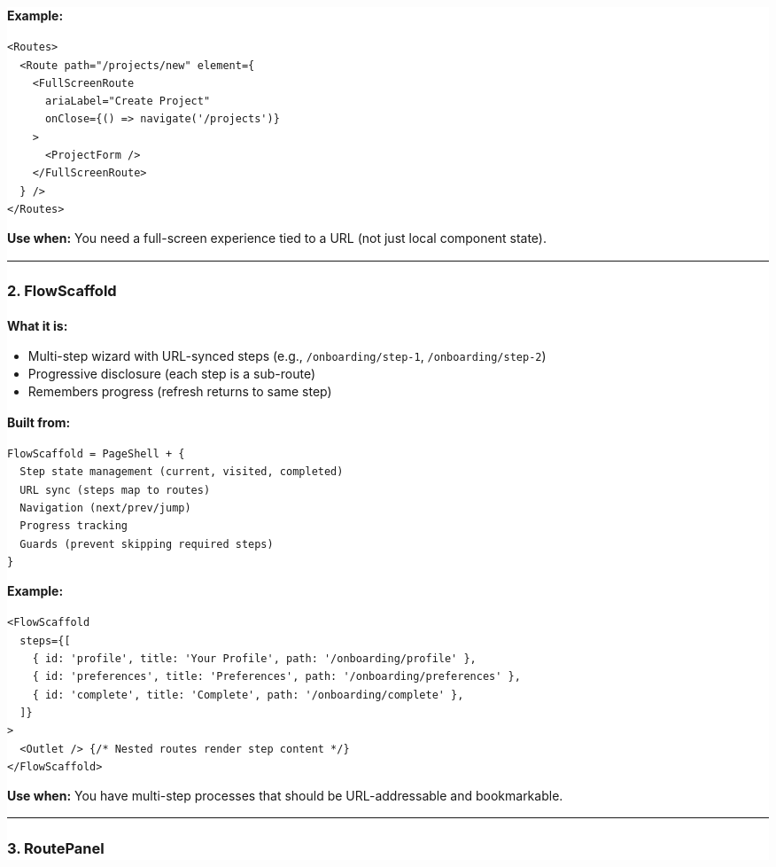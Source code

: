 **Example:**
```tsx
<Routes>
  <Route path="/projects/new" element={
    <FullScreenRoute
      ariaLabel="Create Project"
      onClose={() => navigate('/projects')}
    >
      <ProjectForm />
    </FullScreenRoute>
  } />
</Routes>
```

**Use when:** You need a full-screen experience tied to a URL (not just local component state).

---

### 2. FlowScaffold

**What it is:**
- Multi-step wizard with URL-synced steps (e.g., `/onboarding/step-1`, `/onboarding/step-2`)
- Progressive disclosure (each step is a sub-route)
- Remembers progress (refresh returns to same step)

**Built from:**
```tsx
FlowScaffold = PageShell + {
  Step state management (current, visited, completed)
  URL sync (steps map to routes)
  Navigation (next/prev/jump)
  Progress tracking
  Guards (prevent skipping required steps)
}
```

**Example:**
```tsx
<FlowScaffold
  steps={[
    { id: 'profile', title: 'Your Profile', path: '/onboarding/profile' },
    { id: 'preferences', title: 'Preferences', path: '/onboarding/preferences' },
    { id: 'complete', title: 'Complete', path: '/onboarding/complete' },
  ]}
>
  <Outlet /> {/* Nested routes render step content */}
</FlowScaffold>
```

**Use when:** You have multi-step processes that should be URL-addressable and bookmarkable.

---

### 3. RoutePanel
